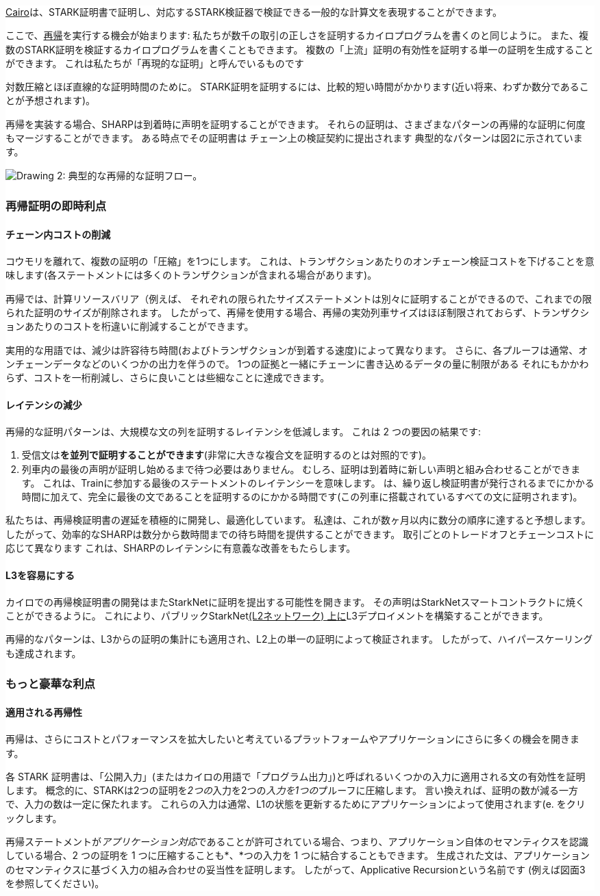 [Cairo](https://starkware.co/cairo/)は、STARK証明書で証明し、対応するSTARK検証器で検証できる一般的な計算文を表現することができます。

ここで、[再帰](https://en.wikipedia.org/wiki/Recursion)を実行する機会が始まります: 私たちが数千の取引の正しさを証明するカイロプログラムを書くのと同じように。 また、複数のSTARK証明を検証するカイロプログラムを書くこともできます。 複数の「上流」証明の有効性を証明する単一の証明を生成することができます。 これは私たちが「再現的な証明」と呼んでいるものです

対数圧縮とほぼ直線的な証明時間のために。 STARK証明を証明するには、比較的短い時間がかかります(近い将来、わずか数分であることが予想されます)。

再帰を実装する場合、SHARPは到着時に声明を証明することができます。 それらの証明は、さまざまなパターンの再帰的な証明に何度もマージすることができます。 ある時点でその証明書は チェーン上の検証契約に提出されます 典型的なパターンは図2に示されています。

![Drawing 2: 典型的な再帰的な証明フロー。](/assets/recursive_starks_02.png "Drawing 2: 典型的な再帰的な証明フロー。")

### 再帰証明の即時利点

#### チェーン内コストの削減

コウモリを離れて、複数の証明の「圧縮」を1つにします。 これは、トランザクションあたりのオンチェーン検証コストを下げることを意味します(各ステートメントには多くのトランザクションが含まれる場合があります)。

再帰では、計算リソースバリア（例えば、 それぞれの限られたサイズステートメントは別々に証明することができるので、これまでの限られた証明のサイズが削除されます。 したがって、再帰を使用する場合、再帰の実効列車サイズはほぼ制限されておらず、トランザクションあたりのコストを桁違いに削減することができます。

実用的な用語では、減少は許容待ち時間(およびトランザクションが到着する速度)によって異なります。 さらに、各プルーフは通常、オンチェーンデータなどのいくつかの出力を伴うので。 1つの証拠と一緒にチェーンに書き込めるデータの量に制限がある それにもかかわらず、コストを一桁削減し、さらに良いことは些細なことに達成できます。

#### レイテンシの減少

再帰的な証明パターンは、大規模な文の列を証明するレイテンシを低減します。 これは 2 つの要因の結果です:

1. 受信文は**を並列で証明することができます**(非常に大きな複合文を証明するのとは対照的です)。
2. 列車内の最後の声明が証明し始めるまで待つ必要はありません。 むしろ、証明は到着時に新しい声明と組み合わせることができます。 これは、Trainに参加する最後のステートメントのレイテンシーを意味します。 は、繰り返し検証明書が発行されるまでにかかる時間に加えて、完全に最後の文であることを証明するのにかかる時間です(この列車に搭載されているすべての文に証明されます)。

私たちは、再帰検証明書の遅延を積極的に開発し、最適化しています。 私達は、これが数ヶ月以内に数分の順序に達すると予想します。 したがって、効率的なSHARPは数分から数時間までの待ち時間を提供することができます。 取引ごとのトレードオフとチェーンコストに応じて異なります これは、SHARPのレイテンシに有意義な改善をもたらします。

#### L3を容易にする

カイロでの再帰検証明書の開発はまたStarkNetに証明を提出する可能性を開きます。 その声明はStarkNetスマートコントラクトに焼くことができるように。 これにより、パブリックStarkNet[(L2ネットワーク) 上に](https://medium.com/starkware/fractal-scaling-from-l2-to-l3-7fe238ecfb4f)L3デプロイメントを構築することができます。

再帰的なパターンは、L3からの証明の集計にも適用され、L2上の単一の証明によって検証されます。 したがって、ハイパースケーリングも達成されます。

### もっと豪華な利点

#### 適用される再帰性

再帰は、さらにコストとパフォーマンスを拡大したいと考えているプラットフォームやアプリケーションにさらに多くの機会を開きます。

各 STARK 証明書は、「公開入力」(またはカイロの用語で「プログラム出力」)と呼ばれるいくつかの入力に適用される文の有効性を証明します。 概念的に、STARKは2つの証明を*2つの*入力を2つの*入力を1つの*プルーフに圧縮します。 言い換えれば、証明の数が減る一方で、入力の数は一定に保たれます。 これらの入力は通常、L1の状態を更新するためにアプリケーションによって使用されます(e. をクリックします。

再帰ステートメントが*アプリケーション対応*であることが許可されている場合、つまり、アプリケーション自体のセマンティクスを認識している場合、2 つの証明を 1 つに圧縮することも*、*つの入力を 1 つに結合することもできます。 生成された文は、アプリケーションのセマンティクスに基づく入力の組み合わせの妥当性を証明します。 したがって、Applicative Recursionという名前です (例えば図面3を参照してください)。
